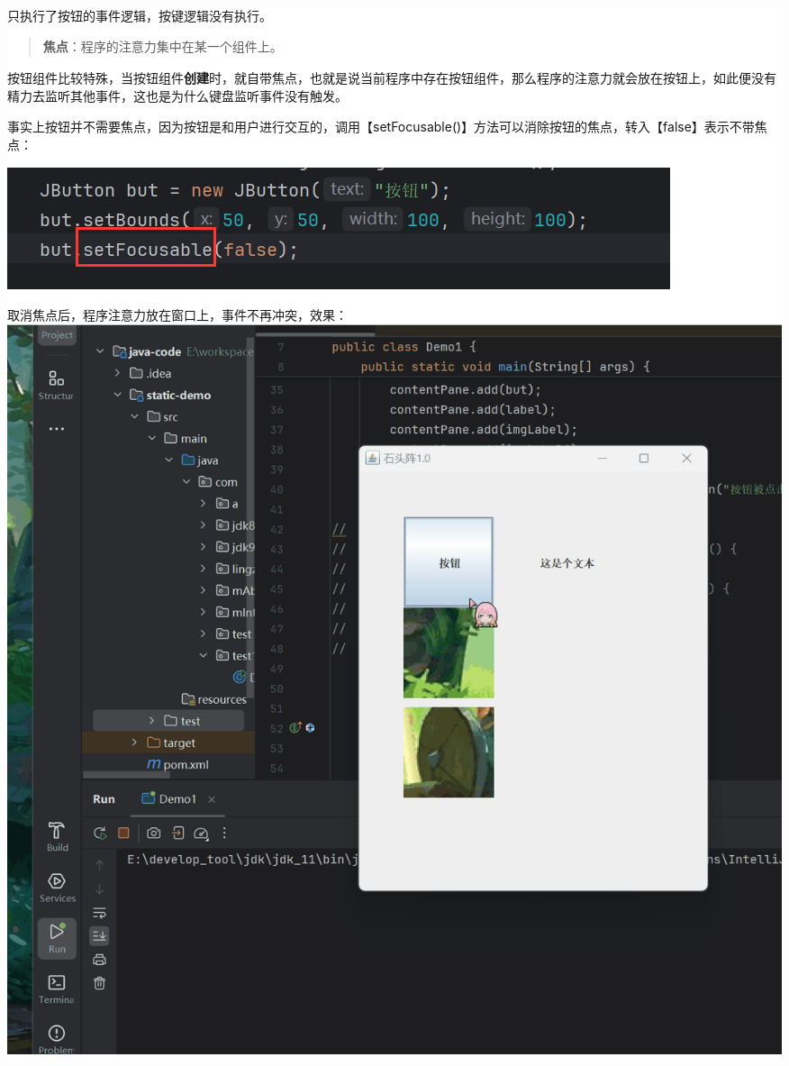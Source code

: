 只执行了按钮的事件逻辑，按键逻辑没有执行。

> **焦点**：程序的注意力集中在某一个组件上。

按钮组件比较特殊，当按钮组件**创建**时，就自带焦点，也就是说当前程序中存在按钮组件，那么程序的注意力就会放在按钮上，如此便没有精力去监听其他事件，这也是为什么键盘监听事件没有触发。

事实上按钮并不需要焦点，因为按钮是和用户进行交互的，调用【setFocusable()】方法可以消除按钮的焦点，转入【false】表示不带焦点：

![image-20240728122905624](assets/image-20240728122905624.png)

取消焦点后，程序注意力放在窗口上，事件不再冲突，效果：
![动画](assets/动画-1722141089909-3.gif)